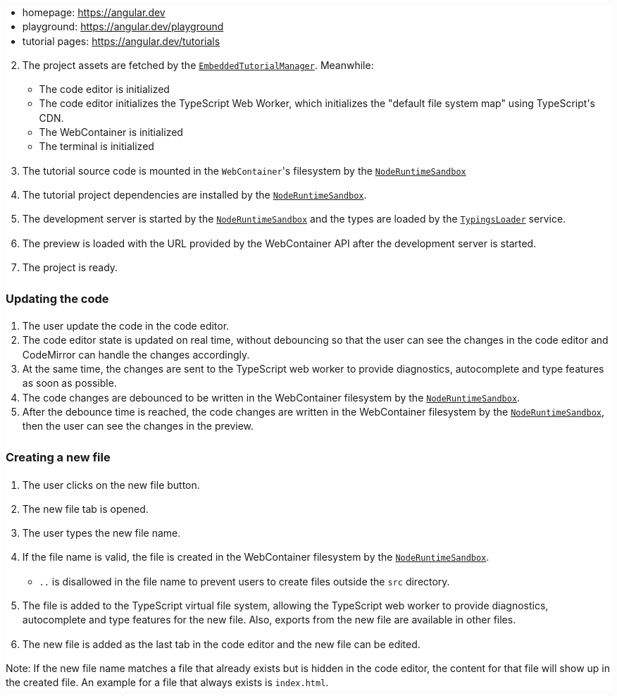    - homepage: https://angular.dev
   - playground: https://angular.dev/playground
   - tutorial pages: https://angular.dev/tutorials

2. The project assets are fetched by the [`EmbeddedTutorialManager`](./embedded-tutorial-manager.service.ts). Meanwhile:

   - The code editor is initialized
   - The code editor initializes the TypeScript Web Worker, which initializes the "default file system map" using TypeScript's CDN.
   - The WebContainer is initialized
   - The terminal is initialized

3. The tutorial source code is mounted in the `WebContainer`'s filesystem by the [`NodeRuntimeSandbox`](./node-runtime-sandbox.service.ts)
4. The tutorial project dependencies are installed by the [`NodeRuntimeSandbox`](./node-runtime-sandbox.service.ts).
5. The development server is started by the [`NodeRuntimeSandbox`](./node-runtime-sandbox.service.ts) and the types are loaded by the [`TypingsLoader`](./typings-loader.service.ts) service.
6. The preview is loaded with the URL provided by the WebContainer API after the development server is started.
7. The project is ready.

### Updating the code

1. The user update the code in the code editor.
2. The code editor state is updated on real time, without debouncing so that the user can see the changes in the code editor and CodeMirror can handle the changes accordingly.
3. At the same time, the changes are sent to the TypeScript web worker to provide diagnostics, autocomplete and type features as soon as possible.
4. The code changes are debounced to be written in the WebContainer filesystem by the [`NodeRuntimeSandbox`](./node-runtime-sandbox.service.ts).
5. After the debounce time is reached, the code changes are written in the WebContainer filesystem by the [`NodeRuntimeSandbox`](./node-runtime-sandbox.service.ts), then the user can see the changes in the preview.

### Creating a new file

1. The user clicks on the new file button.
2. The new file tab is opened.
3. The user types the new file name.
4. If the file name is valid, the file is created in the WebContainer filesystem by the [`NodeRuntimeSandbox`](./node-runtime-sandbox.service.ts).

   - `..` is disallowed in the file name to prevent users to create files outside the `src` directory.

5. The file is added to the TypeScript virtual file system, allowing the TypeScript web worker to provide diagnostics, autocomplete and type features for the new file. Also, exports from the new file are available in other files.
6. The new file is added as the last tab in the code editor and the new file can be edited.

Note: If the new file name matches a file that already exists but is hidden in the code editor, the content for that file will show up in the created file. An example for a file that always exists is `index.html`.
